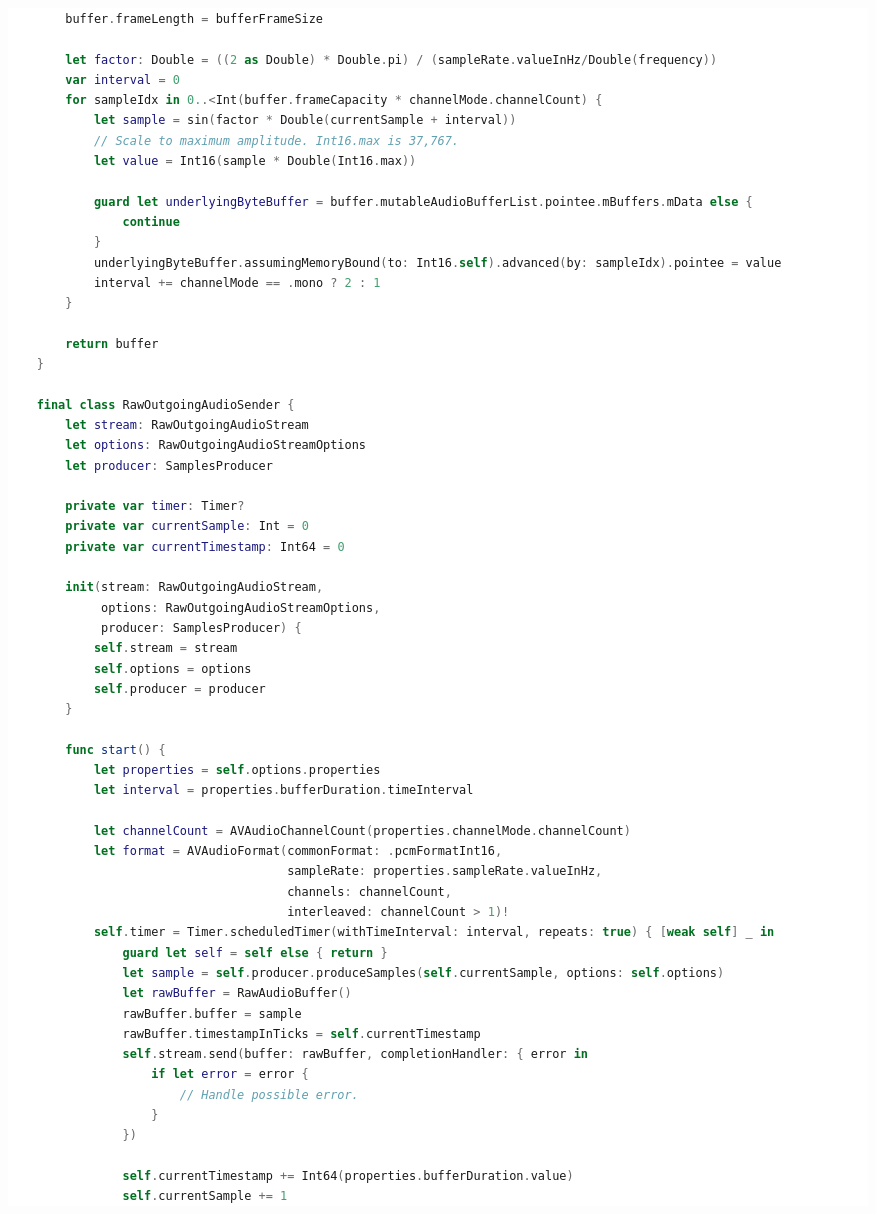 ```swift
        buffer.frameLength = bufferFrameSize

        let factor: Double = ((2 as Double) * Double.pi) / (sampleRate.valueInHz/Double(frequency))
        var interval = 0
        for sampleIdx in 0..<Int(buffer.frameCapacity * channelMode.channelCount) {
            let sample = sin(factor * Double(currentSample + interval))
            // Scale to maximum amplitude. Int16.max is 37,767.
            let value = Int16(sample * Double(Int16.max))
            
            guard let underlyingByteBuffer = buffer.mutableAudioBufferList.pointee.mBuffers.mData else {
                continue
            }
            underlyingByteBuffer.assumingMemoryBound(to: Int16.self).advanced(by: sampleIdx).pointee = value
            interval += channelMode == .mono ? 2 : 1
        }

        return buffer
    }

    final class RawOutgoingAudioSender {
        let stream: RawOutgoingAudioStream
        let options: RawOutgoingAudioStreamOptions
        let producer: SamplesProducer

        private var timer: Timer?
        private var currentSample: Int = 0
        private var currentTimestamp: Int64 = 0

        init(stream: RawOutgoingAudioStream,
             options: RawOutgoingAudioStreamOptions,
             producer: SamplesProducer) {
            self.stream = stream
            self.options = options
            self.producer = producer
        }

        func start() {
            let properties = self.options.properties
            let interval = properties.bufferDuration.timeInterval

            let channelCount = AVAudioChannelCount(properties.channelMode.channelCount)
            let format = AVAudioFormat(commonFormat: .pcmFormatInt16,
                                       sampleRate: properties.sampleRate.valueInHz,
                                       channels: channelCount,
                                       interleaved: channelCount > 1)!
            self.timer = Timer.scheduledTimer(withTimeInterval: interval, repeats: true) { [weak self] _ in
                guard let self = self else { return }
                let sample = self.producer.produceSamples(self.currentSample, options: self.options)
                let rawBuffer = RawAudioBuffer()
                rawBuffer.buffer = sample
                rawBuffer.timestampInTicks = self.currentTimestamp
                self.stream.send(buffer: rawBuffer, completionHandler: { error in
                    if let error = error {
                        // Handle possible error.
                    }
                })

                self.currentTimestamp += Int64(properties.bufferDuration.value)
                self.currentSample += 1
```